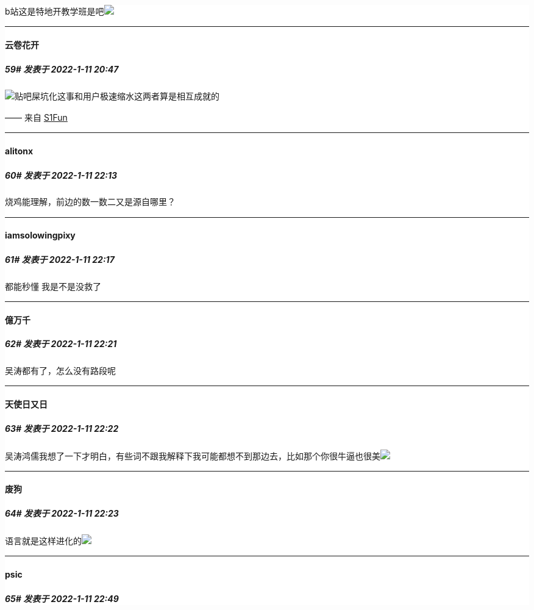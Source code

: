 b站这是特地开教学班是吧<img src="https://static.saraba1st.com/image/smiley/face2017/029.png" referrerpolicy="no-referrer">

*****

####  云卷花开  
##### 59#       发表于 2022-1-11 20:47

<img src="https://static.saraba1st.com/image/smiley/face2017/037.png" referrerpolicy="no-referrer">贴吧屎坑化这事和用户极速缩水这两者算是相互成就的

—— 来自 [S1Fun](https://s1fun.koalcat.com)

*****

####  alitonx  
##### 60#       发表于 2022-1-11 22:13

烧鸡能理解，前边的数一数二又是源自哪里？



*****

####  iamsolowingpixy  
##### 61#       发表于 2022-1-11 22:17

都能秒懂 我是不是没救了

*****

####  億万千  
##### 62#       发表于 2022-1-11 22:21

吴涛都有了，怎么没有路段呢

*****

####  天使日又日  
##### 63#       发表于 2022-1-11 22:22

吴涛鸿儒我想了一下才明白，有些词不跟我解释下我可能都想不到那边去，比如那个你很牛逼也很美<img src="https://static.saraba1st.com/image/smiley/face2017/001.png" referrerpolicy="no-referrer">

*****

####  废狗  
##### 64#       发表于 2022-1-11 22:23

语言就是这样进化的<img src="https://static.saraba1st.com/image/smiley/face2017/049.png" referrerpolicy="no-referrer">



*****

####  psic  
##### 65#       发表于 2022-1-11 22:49
